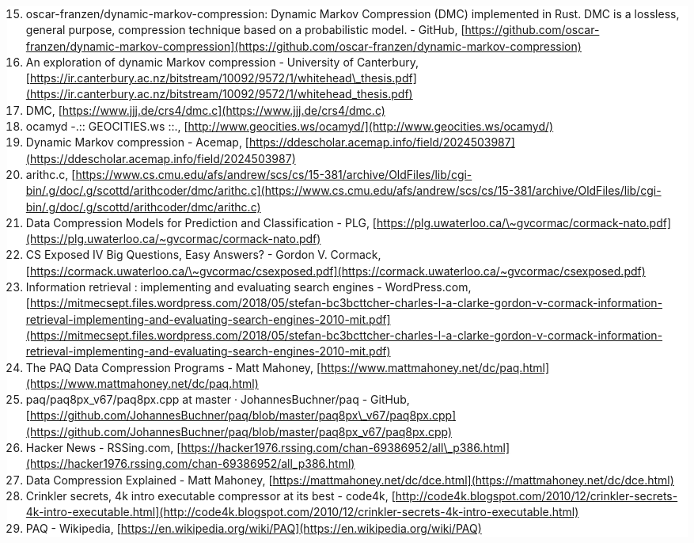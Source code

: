 15. oscar-franzen/dynamic-markov-compression: Dynamic Markov Compression (DMC) implemented in Rust. DMC is a lossless, general purpose, compression technique based on a probabilistic model. \- GitHub,  [https://github.com/oscar-franzen/dynamic-markov-compression](https://github.com/oscar-franzen/dynamic-markov-compression)
16. An exploration of dynamic Markov compression \- University of Canterbury,  [https://ir.canterbury.ac.nz/bitstream/10092/9572/1/whitehead\_thesis.pdf](https://ir.canterbury.ac.nz/bitstream/10092/9572/1/whitehead_thesis.pdf)
17. DMC,  [https://www.jjj.de/crs4/dmc.c](https://www.jjj.de/crs4/dmc.c)
18. ocamyd \-.:: GEOCITIES.ws ::.,  [http://www.geocities.ws/ocamyd/](http://www.geocities.ws/ocamyd/)
19. Dynamic Markov compression \- Acemap,  [https://ddescholar.acemap.info/field/2024503987](https://ddescholar.acemap.info/field/2024503987)
20. arithc.c,  [https://www.cs.cmu.edu/afs/andrew/scs/cs/15-381/archive/OldFiles/lib/cgi-bin/.g/doc/.g/scottd/arithcoder/dmc/arithc.c](https://www.cs.cmu.edu/afs/andrew/scs/cs/15-381/archive/OldFiles/lib/cgi-bin/.g/doc/.g/scottd/arithcoder/dmc/arithc.c)
21. Data Compression Models for Prediction and Classification \- PLG,  [https://plg.uwaterloo.ca/\~gvcormac/cormack-nato.pdf](https://plg.uwaterloo.ca/~gvcormac/cormack-nato.pdf)
22. CS Exposed IV Big Questions, Easy Answers? \- Gordon V. Cormack,  [https://cormack.uwaterloo.ca/\~gvcormac/csexposed.pdf](https://cormack.uwaterloo.ca/~gvcormac/csexposed.pdf)
23. Information retrieval : implementing and evaluating search engines \- WordPress.com,  [https://mitmecsept.files.wordpress.com/2018/05/stefan-bc3bcttcher-charles-l-a-clarke-gordon-v-cormack-information-retrieval-implementing-and-evaluating-search-engines-2010-mit.pdf](https://mitmecsept.files.wordpress.com/2018/05/stefan-bc3bcttcher-charles-l-a-clarke-gordon-v-cormack-information-retrieval-implementing-and-evaluating-search-engines-2010-mit.pdf)
24. The PAQ Data Compression Programs \- Matt Mahoney,  [https://www.mattmahoney.net/dc/paq.html](https://www.mattmahoney.net/dc/paq.html)
25. paq/paq8px\_v67/paq8px.cpp at master · JohannesBuchner/paq \- GitHub,  [https://github.com/JohannesBuchner/paq/blob/master/paq8px\_v67/paq8px.cpp](https://github.com/JohannesBuchner/paq/blob/master/paq8px_v67/paq8px.cpp)
26. Hacker News \- RSSing.com,  [https://hacker1976.rssing.com/chan-69386952/all\_p386.html](https://hacker1976.rssing.com/chan-69386952/all_p386.html)
27. Data Compression Explained \- Matt Mahoney,  [https://mattmahoney.net/dc/dce.html](https://mattmahoney.net/dc/dce.html)
28. Crinkler secrets, 4k intro executable compressor at its best \- code4k,  [http://code4k.blogspot.com/2010/12/crinkler-secrets-4k-intro-executable.html](http://code4k.blogspot.com/2010/12/crinkler-secrets-4k-intro-executable.html)
29. PAQ \- Wikipedia,  [https://en.wikipedia.org/wiki/PAQ](https://en.wikipedia.org/wiki/PAQ)
